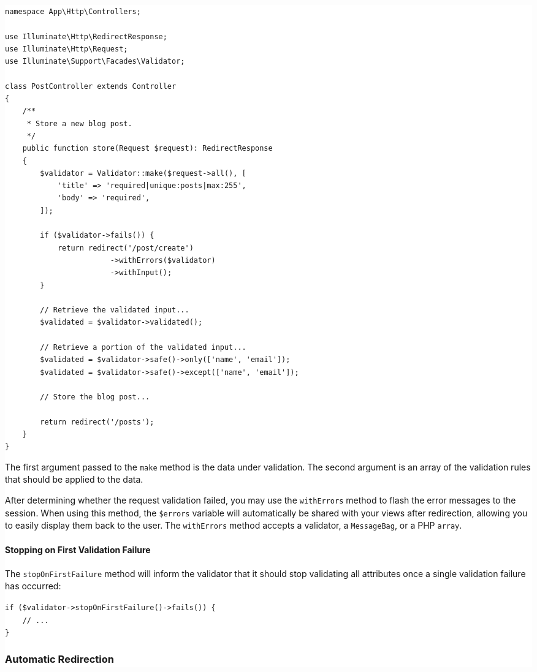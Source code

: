     namespace App\Http\Controllers;

    use Illuminate\Http\RedirectResponse;
    use Illuminate\Http\Request;
    use Illuminate\Support\Facades\Validator;

    class PostController extends Controller
    {
        /**
         * Store a new blog post.
         */
        public function store(Request $request): RedirectResponse
        {
            $validator = Validator::make($request->all(), [
                'title' => 'required|unique:posts|max:255',
                'body' => 'required',
            ]);

            if ($validator->fails()) {
                return redirect('/post/create')
                            ->withErrors($validator)
                            ->withInput();
            }

            // Retrieve the validated input...
            $validated = $validator->validated();

            // Retrieve a portion of the validated input...
            $validated = $validator->safe()->only(['name', 'email']);
            $validated = $validator->safe()->except(['name', 'email']);

            // Store the blog post...

            return redirect('/posts');
        }
    }

The first argument passed to the `make` method is the data under validation. The second argument is an array of the validation rules that should be applied to the data.

After determining whether the request validation failed, you may use the `withErrors` method to flash the error messages to the session. When using this method, the `$errors` variable will automatically be shared with your views after redirection, allowing you to easily display them back to the user. The `withErrors` method accepts a validator, a `MessageBag`, or a PHP `array`.

#### Stopping on First Validation Failure

The `stopOnFirstFailure` method will inform the validator that it should stop validating all attributes once a single validation failure has occurred:

    if ($validator->stopOnFirstFailure()->fails()) {
        // ...
    }

<a name="automatic-redirection"></a>
### Automatic Redirection

